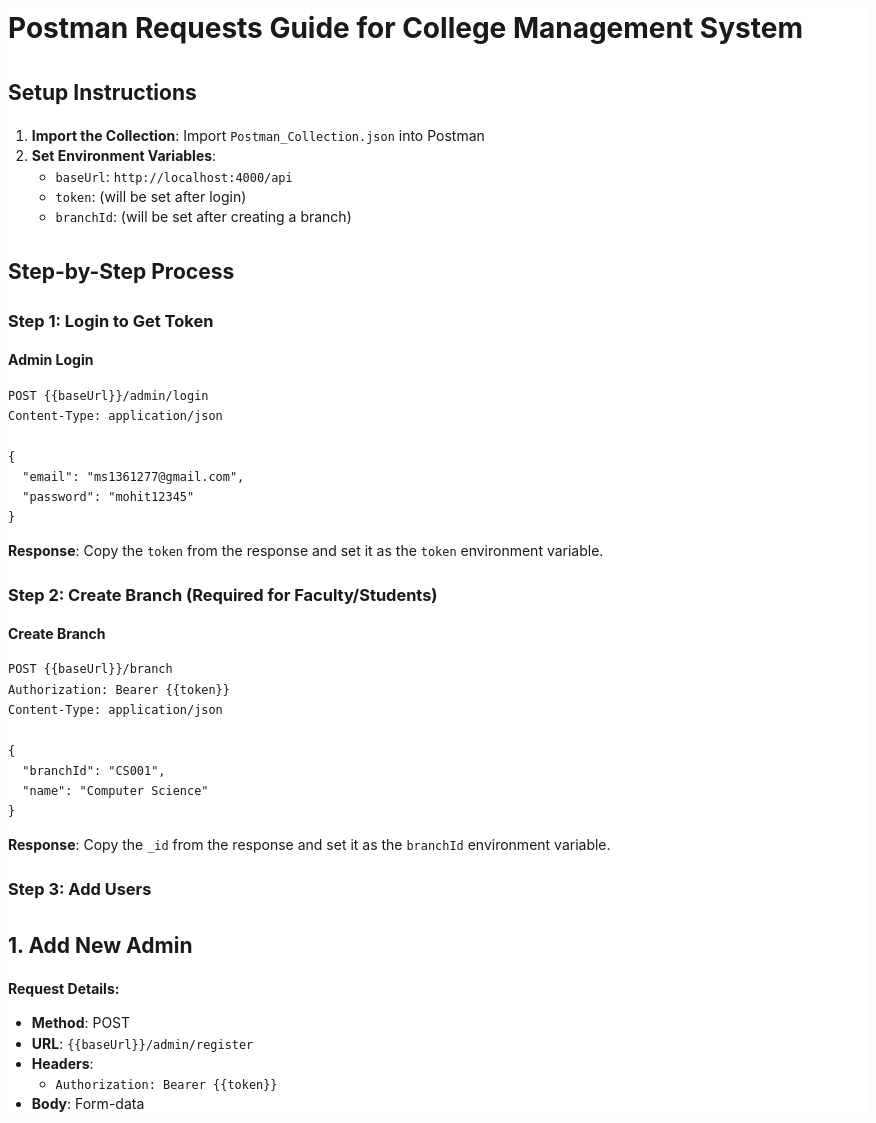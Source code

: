# Postman Requests Guide for College Management System

## Setup Instructions

1. **Import the Collection**: Import `Postman_Collection.json` into Postman
2. **Set Environment Variables**:
   - `baseUrl`: `http://localhost:4000/api`
   - `token`: (will be set after login)
   - `branchId`: (will be set after creating a branch)

## Step-by-Step Process

### Step 1: Login to Get Token

**Admin Login**
```
POST {{baseUrl}}/admin/login
Content-Type: application/json

{
  "email": "ms1361277@gmail.com",
  "password": "mohit12345"
}
```

**Response**: Copy the `token` from the response and set it as the `token` environment variable.

### Step 2: Create Branch (Required for Faculty/Students)

**Create Branch**
```
POST {{baseUrl}}/branch
Authorization: Bearer {{token}}
Content-Type: application/json

{
  "branchId": "CS001",
  "name": "Computer Science"
}
```

**Response**: Copy the `_id` from the response and set it as the `branchId` environment variable.

### Step 3: Add Users

## 1. Add New Admin

**Request Details:**
- **Method**: POST
- **URL**: `{{baseUrl}}/admin/register`
- **Headers**: 
  - `Authorization: Bearer {{token}}`
- **Body**: Form-data
